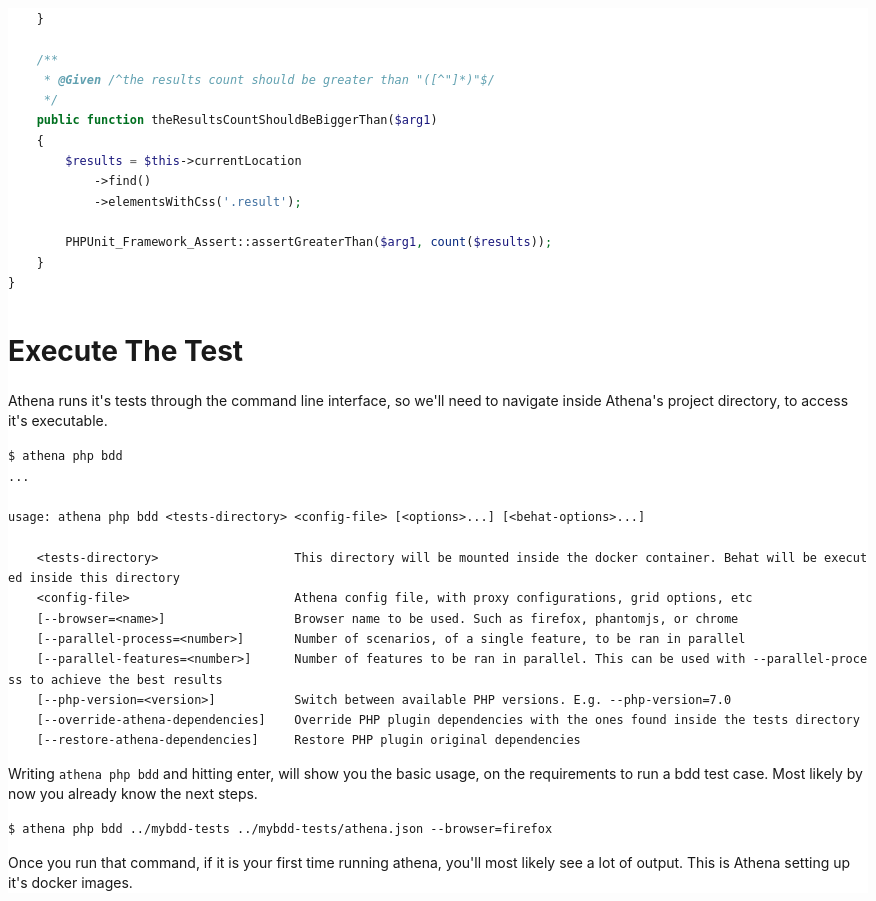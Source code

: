 ```php
    }

    /**
     * @Given /^the results count should be greater than "([^"]*)"$/
     */
    public function theResultsCountShouldBeBiggerThan($arg1)
    {
        $results = $this->currentLocation
            ->find()
            ->elementsWithCss('.result');

        PHPUnit_Framework_Assert::assertGreaterThan($arg1, count($results));
    }
}
```

# Execute The Test

Athena runs it's tests through the command line interface, so we'll need to navigate inside Athena's project directory, to access it's executable.

```
$ athena php bdd
...

usage: athena php bdd <tests-directory> <config-file> [<options>...] [<behat-options>...]

    <tests-directory>                   This directory will be mounted inside the docker container. Behat will be executed inside this directory
    <config-file>                       Athena config file, with proxy configurations, grid options, etc
    [--browser=<name>]                  Browser name to be used. Such as firefox, phantomjs, or chrome
    [--parallel-process=<number>]       Number of scenarios, of a single feature, to be ran in parallel
    [--parallel-features=<number>]      Number of features to be ran in parallel. This can be used with --parallel-process to achieve the best results
    [--php-version=<version>]           Switch between available PHP versions. E.g. --php-version=7.0
    [--override-athena-dependencies]    Override PHP plugin dependencies with the ones found inside the tests directory
    [--restore-athena-dependencies]     Restore PHP plugin original dependencies
```

Writing `athena php bdd` and hitting enter, will show you the basic usage, on the requirements to run a bdd test case. Most likely by now you already know the next steps.

```
$ athena php bdd ../mybdd-tests ../mybdd-tests/athena.json --browser=firefox
```

Once you run that command, if it is your first time running athena, you'll most likely see a lot of output. This is Athena setting up it's docker images.
